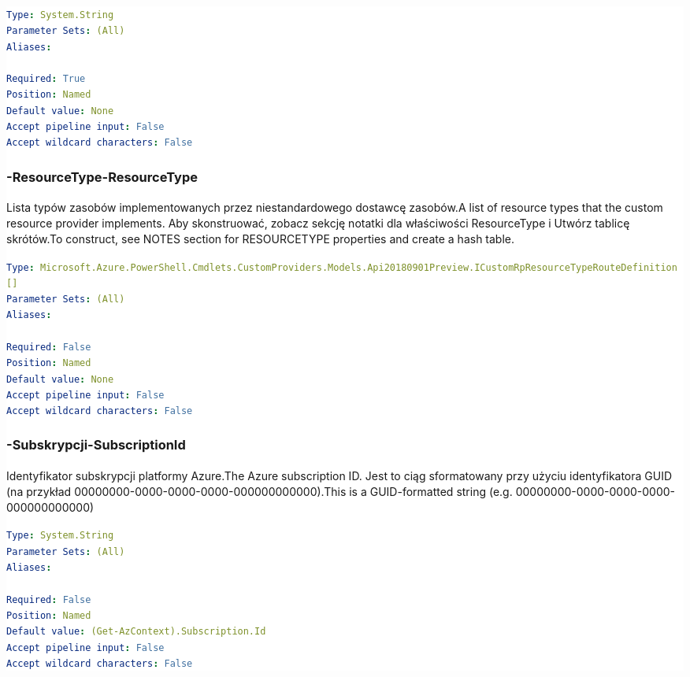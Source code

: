 ```yaml
Type: System.String
Parameter Sets: (All)
Aliases:

Required: True
Position: Named
Default value: None
Accept pipeline input: False
Accept wildcard characters: False
```

### <span data-ttu-id="00974-128">-ResourceType</span><span class="sxs-lookup"><span data-stu-id="00974-128">-ResourceType</span></span>
<span data-ttu-id="00974-129">Lista typów zasobów implementowanych przez niestandardowego dostawcę zasobów.</span><span class="sxs-lookup"><span data-stu-id="00974-129">A list of resource types that the custom resource provider implements.</span></span>
<span data-ttu-id="00974-130">Aby skonstruować, zobacz sekcję notatki dla właściwości ResourceType i Utwórz tablicę skrótów.</span><span class="sxs-lookup"><span data-stu-id="00974-130">To construct, see NOTES section for RESOURCETYPE properties and create a hash table.</span></span>

```yaml
Type: Microsoft.Azure.PowerShell.Cmdlets.CustomProviders.Models.Api20180901Preview.ICustomRpResourceTypeRouteDefinition[]
Parameter Sets: (All)
Aliases:

Required: False
Position: Named
Default value: None
Accept pipeline input: False
Accept wildcard characters: False
```

### <span data-ttu-id="00974-131">-Subskrypcji</span><span class="sxs-lookup"><span data-stu-id="00974-131">-SubscriptionId</span></span>
<span data-ttu-id="00974-132">Identyfikator subskrypcji platformy Azure.</span><span class="sxs-lookup"><span data-stu-id="00974-132">The Azure subscription ID.</span></span>
<span data-ttu-id="00974-133">Jest to ciąg sformatowany przy użyciu identyfikatora GUID (na przykład 00000000-0000-0000-0000-000000000000).</span><span class="sxs-lookup"><span data-stu-id="00974-133">This is a GUID-formatted string (e.g. 00000000-0000-0000-0000-000000000000)</span></span>

```yaml
Type: System.String
Parameter Sets: (All)
Aliases:

Required: False
Position: Named
Default value: (Get-AzContext).Subscription.Id
Accept pipeline input: False
Accept wildcard characters: False
```

